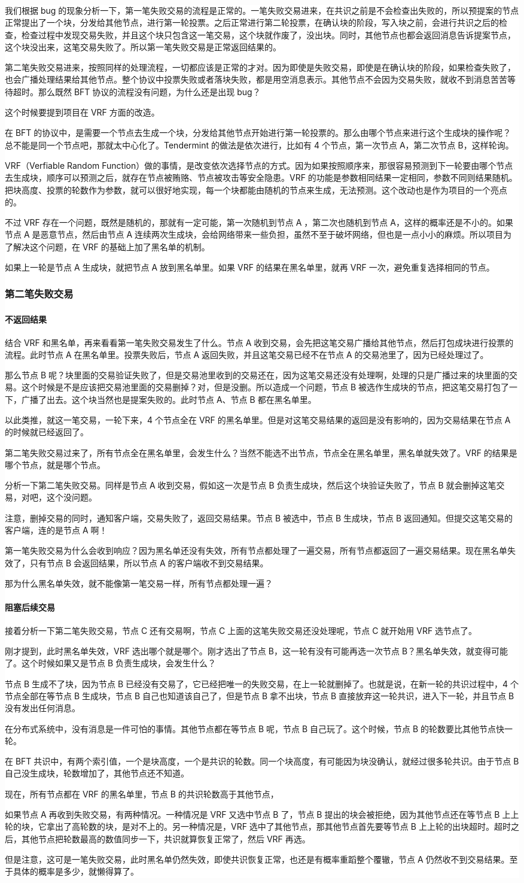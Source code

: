 我们根据 bug 的现象分析一下，第一笔失败交易的流程是正常的。一笔失败交易进来，在共识之前是不会检查出失败的，所以预提案的节点正常提出了一个块，分发给其他节点，进行第一轮投票。之后正常进行第二轮投票，在确认块的阶段，写入块之前，会进行共识之后的检查，检查过程中发现交易失败，并且这个块只包含这一笔交易，这个块就作废了，没出块。同时，其他节点也都会返回消息告诉提案节点，这个块没出来，这笔交易失败了。所以第一笔失败交易是正常返回结果的。

第二笔失败交易进来，按照同样的处理流程，一切都应该是正常的才对。因为即使是失败交易，即使是在确认块的阶段，如果检查失败了，也会广播处理结果给其他节点。整个协议中投票失败或者落块失败，都是用空消息表示。其他节点不会因为交易失败，就收不到消息苦苦等待超时。那么既然 BFT 协议的流程没有问题，为什么还是出现 bug？

这个时候要提到项目在 VRF 方面的改造。

在 BFT 的协议中，是需要一个节点去生成一个块，分发给其他节点开始进行第一轮投票的。那么由哪个节点来进行这个生成块的操作呢？总不能是同一个节点吧，那就太中心化了。Tendermint 的做法是依次进行，比如有 4 个节点，第一次节点 A，第二次节点 B，这样轮询。

VRF（Verfiable Random Function）做的事情，是改变依次选择节点的方式。因为如果按照顺序来，那很容易预测到下一轮要由哪个节点去生成块，顺序可以预测之后，就存在节点被贿赂、节点被攻击等安全隐患。VRF 的功能是参数相同结果一定相同，参数不同则结果随机。把块高度、投票的轮数作为参数，就可以很好地实现，每一个块都能由随机的节点来生成，无法预测。这个改动也是作为项目的一个亮点的。

不过 VRF 存在一个问题，既然是随机的，那就有一定可能，第一次随机到节点 A ，第二次也随机到节点 A，这样的概率还是不小的。如果节点 A 是恶意节点，然后由节点 A 连续两次生成块，会给网络带来一些负担，虽然不至于破坏网络，但也是一点小小的麻烦。所以项目为了解决这个问题，在 VRF 的基础上加了黑名单的机制。

如果上一轮是节点 A 生成块，就把节点 A 放到黑名单里。如果 VRF 的结果在黑名单里，就再 VRF 一次，避免重复选择相同的节点。

### 第二笔失败交易

#### 不返回结果

结合 VRF 和黑名单，再来看看第一笔失败交易发生了什么。节点 A 收到交易，会先把这笔交易广播给其他节点，然后打包成块进行投票的流程。此时节点 A 在黑名单里。投票失败后，节点 A 返回失败，并且这笔交易已经不在节点 A 的交易池里了，因为已经处理过了。

那么节点 B 呢？块里面的交易验证失败了，但是交易池里收到的交易还在，因为这笔交易还没有处理啊，处理的只是广播过来的块里面的交易。这个时候是不是应该把交易池里面的交易删掉？对，但是没删。所以造成一个问题，节点 B 被选作生成块的节点，把这笔交易打包了一下，广播了出去。这个块当然也是提案失败的。此时节点 A、节点 B 都在黑名单里。

以此类推，就这一笔交易，一轮下来，4 个节点全在 VRF 的黑名单里。但是对这笔交易结果的返回是没有影响的，因为交易结果在节点 A 的时候就已经返回了。

第二笔失败交易过来了，所有节点全在黑名单里，会发生什么？当然不能选不出节点，节点全在黑名单里，黑名单就失效了。VRF 的结果是哪个节点，就是哪个节点。

分析一下第二笔失败交易。同样是节点 A 收到交易，假如这一次是节点 B 负责生成块，然后这个块验证失败了，节点 B 就会删掉这笔交易，对吧，这个没问题。

注意，删掉交易的同时，通知客户端，交易失败了，返回交易结果。节点 B 被选中，节点 B 生成块，节点 B 返回通知。但提交这笔交易的客户端，连的是节点 A 啊！

第一笔失败交易为什么会收到响应？因为黑名单还没有失效，所有节点都处理了一遍交易，所有节点都返回了一遍交易结果。现在黑名单失效了，只有节点 B 会返回结果，所以节点 A 的客户端收不到交易结果。

那为什么黑名单失效，就不能像第一笔交易一样，所有节点都处理一遍？

#### 阻塞后续交易

接着分析一下第二笔失败交易，节点 C 还有交易啊，节点 C 上面的这笔失败交易还没处理呢，节点 C 就开始用 VRF 选节点了。

刚才提到，此时黑名单失效，VRF 选出哪个就是哪个。刚才选出了节点 B，这一轮有没有可能再选一次节点 B？黑名单失效，就变得可能了。这个时候如果又是节点 B 负责生成块，会发生什么？

节点 B 生成不了块，因为节点 B 已经没有交易了，它已经把唯一的失败交易，在上一轮就删掉了。也就是说，在新一轮的共识过程中，4 个节点全部在等节点 B 生成块，节点 B 自己也知道该自己了，但是节点 B 拿不出块，节点 B 直接放弃这一轮共识，进入下一轮，并且节点 B 没有发出任何消息。

在分布式系统中，没有消息是一件可怕的事情。其他节点都在等节点 B 呢，节点 B 自己玩了。这个时候，节点 B 的轮数要比其他节点快一轮。

在 BFT 共识中，有两个索引值，一个是块高度，一个是共识的轮数。同一个块高度，有可能因为块没确认，就经过很多轮共识。由于节点 B 自己没生成块，轮数增加了，其他节点还不知道。

现在，所有节点都在 VRF 的黑名单里，节点 B 的共识轮数高于其他节点，

如果节点 A 再收到失败交易，有两种情况。一种情况是 VRF 又选中节点 B 了，节点 B 提出的块会被拒绝，因为其他节点还在等节点 B 上上轮的块，它拿出了高轮数的块，是对不上的。另一种情况是，VRF 选中了其他节点，那其他节点首先要等节点 B 上上轮的出块超时。超时之后，其他节点把轮数最高的数值同步一下，共识就算恢复正常了，然后 VRF 再选。

但是注意，这可是一笔失败交易，此时黑名单仍然失效，即使共识恢复正常，也还是有概率重蹈整个覆辙，节点 A 仍然收不到交易结果。至于具体的概率是多少，就懒得算了。
